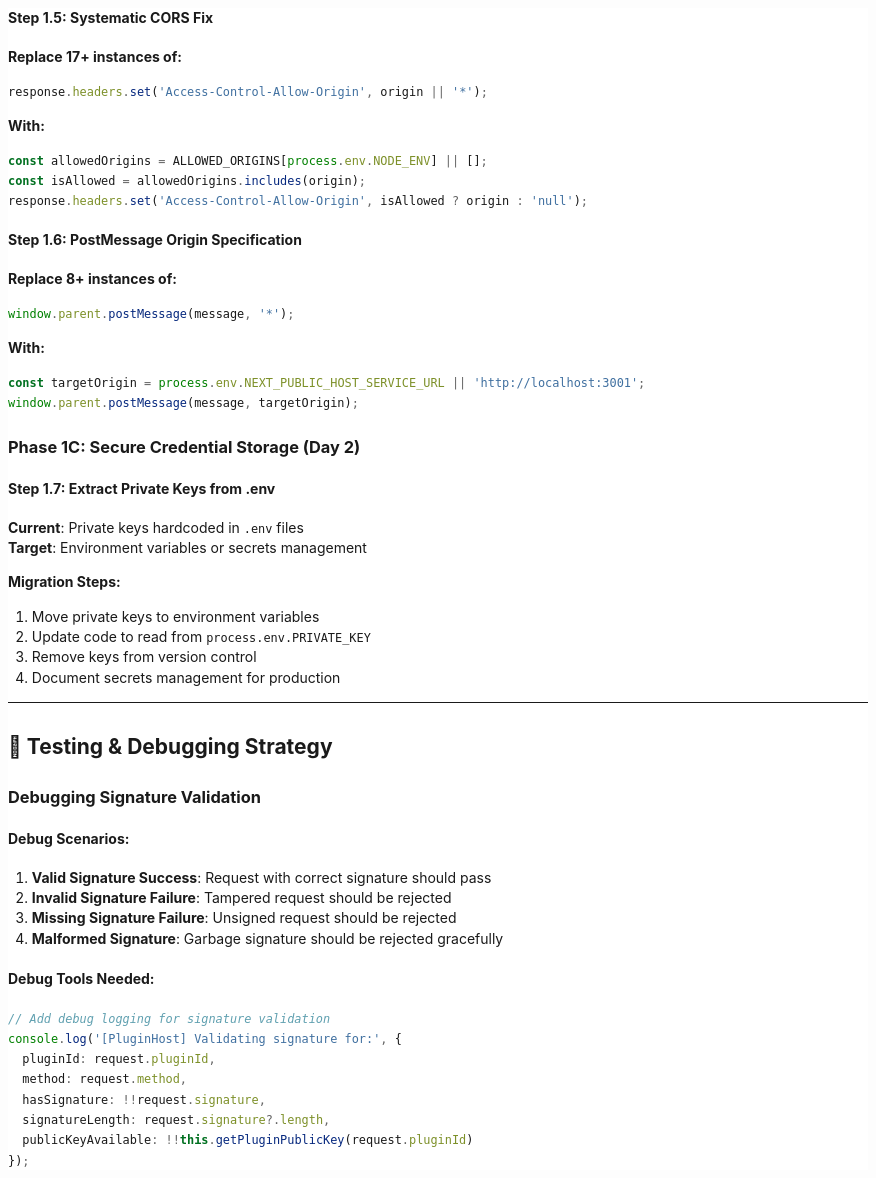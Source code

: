 #### **Step 1.5: Systematic CORS Fix**
**Replace 17+ instances of:**
```typescript
response.headers.set('Access-Control-Allow-Origin', origin || '*');
```

**With:**
```typescript
const allowedOrigins = ALLOWED_ORIGINS[process.env.NODE_ENV] || [];
const isAllowed = allowedOrigins.includes(origin);
response.headers.set('Access-Control-Allow-Origin', isAllowed ? origin : 'null');
```

#### **Step 1.6: PostMessage Origin Specification**
**Replace 8+ instances of:**
```typescript
window.parent.postMessage(message, '*');
```

**With:**
```typescript
const targetOrigin = process.env.NEXT_PUBLIC_HOST_SERVICE_URL || 'http://localhost:3001';
window.parent.postMessage(message, targetOrigin);
```

### **Phase 1C: Secure Credential Storage (Day 2)**

#### **Step 1.7: Extract Private Keys from .env**
**Current**: Private keys hardcoded in `.env` files  
**Target**: Environment variables or secrets management

**Migration Steps:**
1. Move private keys to environment variables
2. Update code to read from `process.env.PRIVATE_KEY`
3. Remove keys from version control
4. Document secrets management for production

---

## 🧪 **Testing & Debugging Strategy**

### **Debugging Signature Validation**

#### **Debug Scenarios:**
1. **Valid Signature Success**: Request with correct signature should pass
2. **Invalid Signature Failure**: Tampered request should be rejected  
3. **Missing Signature Failure**: Unsigned request should be rejected
4. **Malformed Signature**: Garbage signature should be rejected gracefully

#### **Debug Tools Needed:**
```typescript
// Add debug logging for signature validation
console.log('[PluginHost] Validating signature for:', {
  pluginId: request.pluginId,
  method: request.method,
  hasSignature: !!request.signature,
  signatureLength: request.signature?.length,
  publicKeyAvailable: !!this.getPluginPublicKey(request.pluginId)
});
```

